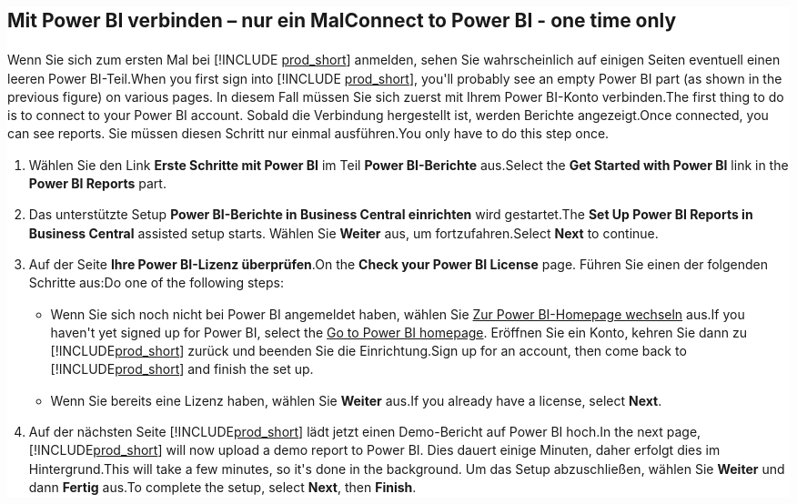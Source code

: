 ## <a name="connect-to-power-bi---one-time-only"></a><a name="connect"></a><span data-ttu-id="f2d53-125">Mit Power BI verbinden – nur ein Mal</span><span class="sxs-lookup"><span data-stu-id="f2d53-125">Connect to Power BI - one time only</span></span>

<span data-ttu-id="f2d53-126">Wenn Sie sich zum ersten Mal bei [!INCLUDE [prod_short](includes/prod_short.md)] anmelden, sehen Sie wahrscheinlich auf einigen Seiten eventuell einen leeren Power BI-Teil.</span><span class="sxs-lookup"><span data-stu-id="f2d53-126">When you first sign into [!INCLUDE [prod_short](includes/prod_short.md)], you'll probably see an empty Power BI part (as shown in the previous figure) on various pages.</span></span> <span data-ttu-id="f2d53-127">In diesem Fall müssen Sie sich zuerst mit Ihrem Power BI-Konto verbinden.</span><span class="sxs-lookup"><span data-stu-id="f2d53-127">The first thing to do is to connect to your Power BI account.</span></span> <span data-ttu-id="f2d53-128">Sobald die Verbindung hergestellt ist, werden Berichte angezeigt.</span><span class="sxs-lookup"><span data-stu-id="f2d53-128">Once connected, you can see reports.</span></span> <span data-ttu-id="f2d53-129">Sie müssen diesen Schritt nur einmal ausführen.</span><span class="sxs-lookup"><span data-stu-id="f2d53-129">You only have to do this step once.</span></span>

1. <span data-ttu-id="f2d53-130">Wählen Sie den Link **Erste Schritte mit Power BI** im Teil **Power BI-Berichte** aus.</span><span class="sxs-lookup"><span data-stu-id="f2d53-130">Select the **Get Started with Power BI** link in the **Power BI Reports** part.</span></span>
2. <span data-ttu-id="f2d53-131">Das unterstützte Setup **Power BI-Berichte in Business Central einrichten** wird gestartet.</span><span class="sxs-lookup"><span data-stu-id="f2d53-131">The **Set Up Power BI Reports in Business Central** assisted setup starts.</span></span> <span data-ttu-id="f2d53-132">Wählen Sie **Weiter** aus, um fortzufahren.</span><span class="sxs-lookup"><span data-stu-id="f2d53-132">Select **Next** to continue.</span></span>
3. <span data-ttu-id="f2d53-133">Auf der Seite **Ihre Power BI-Lizenz überprüfen**.</span><span class="sxs-lookup"><span data-stu-id="f2d53-133">On the **Check your Power BI License** page.</span></span> <span data-ttu-id="f2d53-134">Führen Sie einen der folgenden Schritte aus:</span><span class="sxs-lookup"><span data-stu-id="f2d53-134">Do one of the following steps:</span></span>

    - <span data-ttu-id="f2d53-135">Wenn Sie sich noch nicht bei Power BI angemeldet haben, wählen Sie [Zur Power BI-Homepage wechseln](https://powerbi.microsoft.com) aus.</span><span class="sxs-lookup"><span data-stu-id="f2d53-135">If you haven't yet signed up for Power BI, select the [Go to Power BI homepage](https://powerbi.microsoft.com).</span></span> <span data-ttu-id="f2d53-136">Eröffnen Sie ein Konto, kehren Sie dann zu [!INCLUDE[prod_short](includes/prod_short.md)] zurück und beenden Sie die Einrichtung.</span><span class="sxs-lookup"><span data-stu-id="f2d53-136">Sign up for an account, then come back to [!INCLUDE[prod_short](includes/prod_short.md)] and finish the set up.</span></span>

    - <span data-ttu-id="f2d53-137">Wenn Sie bereits eine Lizenz haben, wählen Sie **Weiter** aus.</span><span class="sxs-lookup"><span data-stu-id="f2d53-137">If you already have a license, select **Next**.</span></span>
4. <span data-ttu-id="f2d53-138">Auf der nächsten Seite [!INCLUDE[prod_short](includes/prod_short.md)] lädt jetzt einen Demo-Bericht auf Power BI hoch.</span><span class="sxs-lookup"><span data-stu-id="f2d53-138">In the next page, [!INCLUDE[prod_short](includes/prod_short.md)] will now upload a demo report to Power BI.</span></span> <span data-ttu-id="f2d53-139">Dies dauert einige Minuten, daher erfolgt dies im Hintergrund.</span><span class="sxs-lookup"><span data-stu-id="f2d53-139">This will take a few minutes, so it's done in the background.</span></span> <span data-ttu-id="f2d53-140">Um das Setup abzuschließen, wählen Sie **Weiter** und dann **Fertig** aus.</span><span class="sxs-lookup"><span data-stu-id="f2d53-140">To complete the setup, select **Next**, then **Finish**.</span></span>
